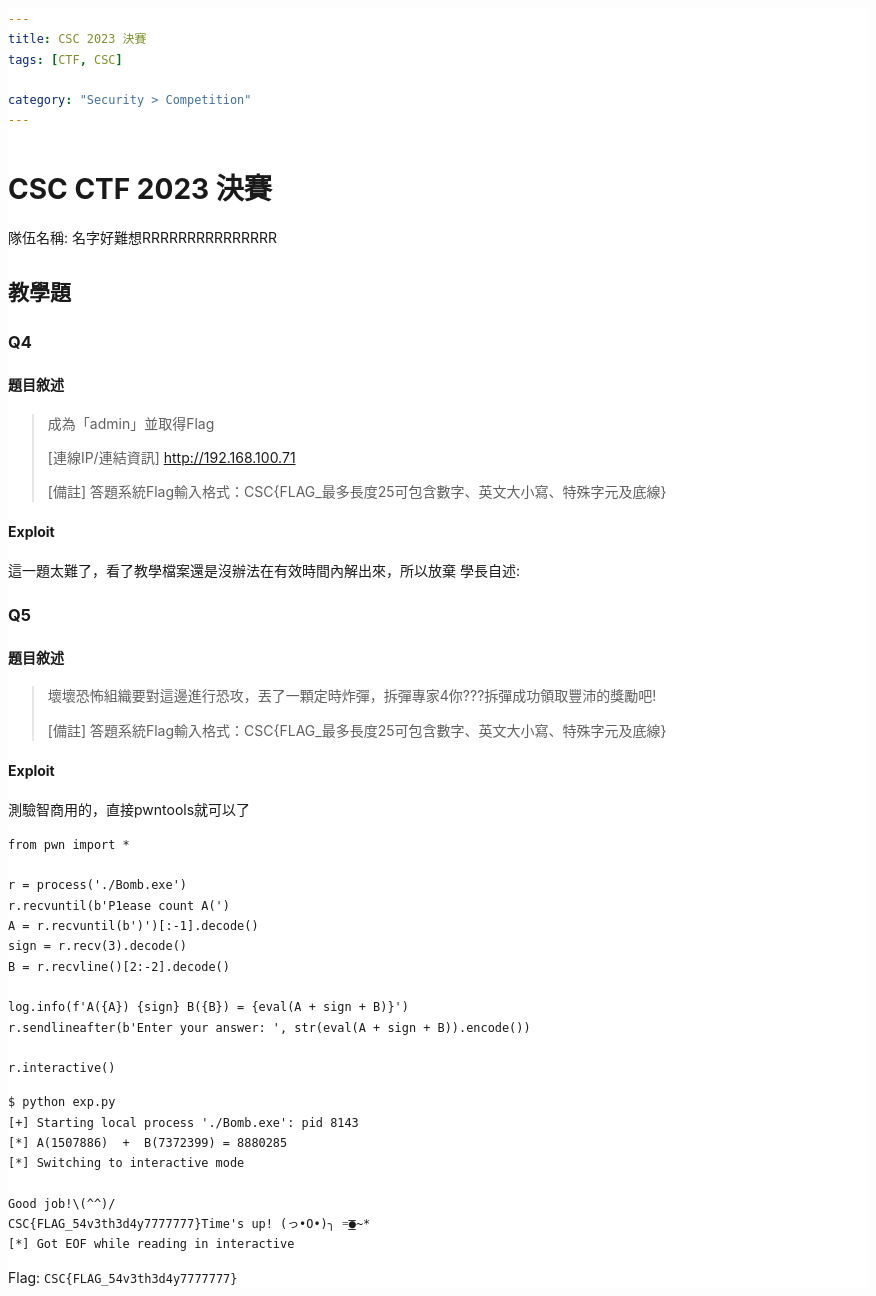 ```yaml
---
title: CSC 2023 決賽
tags: [CTF, CSC]

category: "Security > Competition"
---
```


# CSC CTF 2023 決賽
隊伍名稱: 名字好難想RRRRRRRRRRRRRRR
## 教學題
### Q4
#### 題目敘述
>成為「admin」並取得Flag
>
>[連線IP/連結資訊]
>http://192.168.100.71
>
>[備註]
>答題系統Flag輸入格式：CSC{FLAG_最多長度25可包含數字、英文大小寫、特殊字元及底線}
#### Exploit
這一題太難了，看了教學檔案還是沒辦法在有效時間內解出來，所以放棄
學長自述:

### Q5
#### 題目敘述
> 壞壞恐怖組織要對這邊進行恐攻，丟了一顆定時炸彈，拆彈專家4你???拆彈成功領取豐沛的獎勵吧!
>
>[備註]
>答題系統Flag輸入格式：CSC{FLAG_最多長度25可包含數字、英文大小寫、特殊字元及底線}

#### Exploit
測驗智商用的，直接pwntools就可以了
```python!
from pwn import *

r = process('./Bomb.exe')
r.recvuntil(b'P1ease count A(')
A = r.recvuntil(b')')[:-1].decode()
sign = r.recv(3).decode()
B = r.recvline()[2:-2].decode()

log.info(f'A({A}) {sign} B({B}) = {eval(A + sign + B)}')
r.sendlineafter(b'Enter your answer: ', str(eval(A + sign + B)).encode())

r.interactive()
```
```bash!
$ python exp.py
[+] Starting local process './Bomb.exe': pid 8143
[*] A(1507886)  +  B(7372399) = 8880285
[*] Switching to interactive mode

Good job!\(^^)/
CSC{FLAG_54v3th3d4y7777777}Time's up! (っ•O•)╮ =͟͟͞͞●~*
[*] Got EOF while reading in interactive
```
Flag: `CSC{FLAG_54v3th3d4y7777777}`